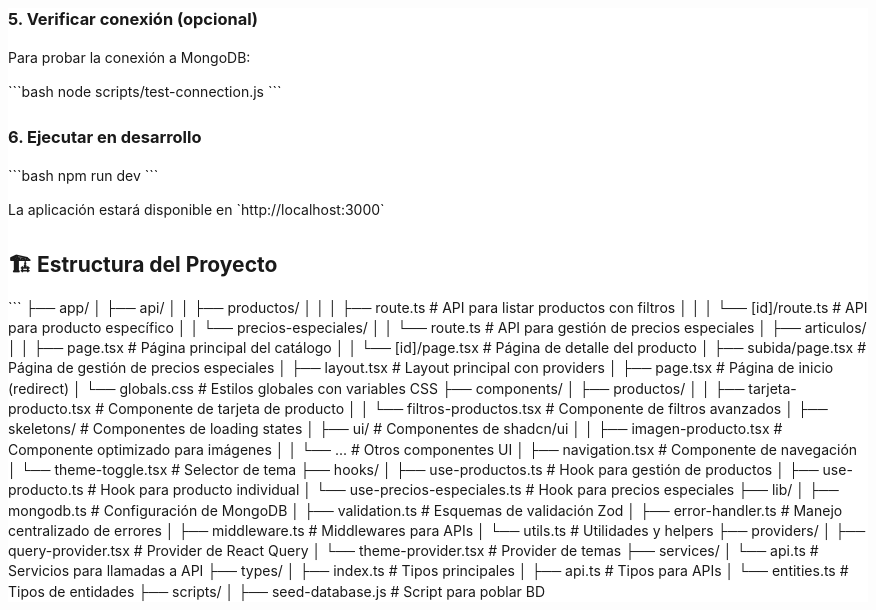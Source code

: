 ### 5. Verificar conexión (opcional)

Para probar la conexión a MongoDB:

\`\`\`bash
node scripts/test-connection.js
\`\`\`

### 6. Ejecutar en desarrollo

\`\`\`bash
npm run dev
\`\`\`

La aplicación estará disponible en \`http://localhost:3000\`

## 🏗️ Estructura del Proyecto

\`\`\`
├── app/
│   ├── api/
│   │   ├── productos/
│   │   │   ├── route.ts              # API para listar productos con filtros
│   │   │   └── [id]/route.ts         # API para producto específico
│   │   └── precios-especiales/
│   │       └── route.ts              # API para gestión de precios especiales
│   ├── articulos/
│   │   ├── page.tsx                  # Página principal del catálogo
│   │   └── [id]/page.tsx            # Página de detalle del producto
│   ├── subida/page.tsx              # Página de gestión de precios especiales
│   ├── layout.tsx                   # Layout principal con providers
│   ├── page.tsx                     # Página de inicio (redirect)
│   └── globals.css                  # Estilos globales con variables CSS
├── components/
│   ├── productos/
│   │   ├── tarjeta-producto.tsx     # Componente de tarjeta de producto
│   │   └── filtros-productos.tsx   # Componente de filtros avanzados
│   ├── skeletons/                   # Componentes de loading states
│   ├── ui/                          # Componentes de shadcn/ui
│   │   ├── imagen-producto.tsx      # Componente optimizado para imágenes
│   │   └── ...                      # Otros componentes UI
│   ├── navigation.tsx               # Componente de navegación
│   └── theme-toggle.tsx            # Selector de tema
├── hooks/
│   ├── use-productos.ts            # Hook para gestión de productos
│   ├── use-producto.ts             # Hook para producto individual
│   └── use-precios-especiales.ts  # Hook para precios especiales
├── lib/
│   ├── mongodb.ts                  # Configuración de MongoDB
│   ├── validation.ts               # Esquemas de validación Zod
│   ├── error-handler.ts            # Manejo centralizado de errores
│   ├── middleware.ts               # Middlewares para APIs
│   └── utils.ts                    # Utilidades y helpers
├── providers/
│   ├── query-provider.tsx          # Provider de React Query
│   └── theme-provider.tsx          # Provider de temas
├── services/
│   └── api.ts                      # Servicios para llamadas a API
├── types/
│   ├── index.ts                    # Tipos principales
│   ├── api.ts                      # Tipos para APIs
│   └── entities.ts                 # Tipos de entidades
├── scripts/
│   ├── seed-database.js            # Script para poblar BD
